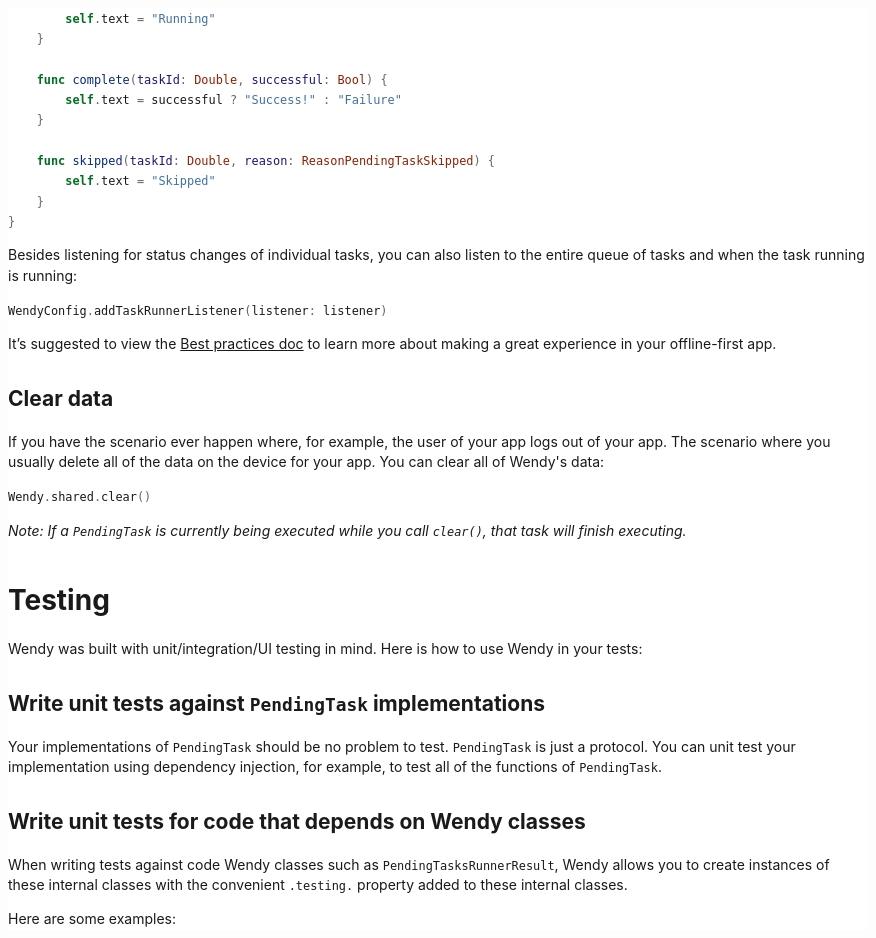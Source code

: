 ```swift
        self.text = "Running"
    }

    func complete(taskId: Double, successful: Bool) {
        self.text = successful ? "Success!" : "Failure"
    }

    func skipped(taskId: Double, reason: ReasonPendingTaskSkipped) {
        self.text = "Skipped"
    }
}
```

Besides listening for status changes of individual tasks, you can also listen to the entire queue of tasks and when the task running is running: 
```swift
WendyConfig.addTaskRunnerListener(listener: listener)
```

It’s suggested to view the [Best practices doc][10] to learn more about making a great experience in your offline-first app. 

## Clear data

If you have the scenario ever happen where, for example, the user of your app logs out of your app. The scenario where you usually delete all of the data on the device for your app. You can clear all of Wendy's data:

```swift
Wendy.shared.clear()
```

*Note: If a `PendingTask` is currently being executed while you call `clear()`, that task will finish executing.*

# Testing

Wendy was built with unit/integration/UI testing in mind. Here is how to use Wendy in your tests:

## Write unit tests against `PendingTask` implementations

Your implementations of `PendingTask` should be no problem to test. `PendingTask` is just a protocol. You can unit test your implementation using dependency injection, for example, to test all of the functions of `PendingTask`.

## Write unit tests for code that depends on Wendy classes

When writing tests against code Wendy classes such as `PendingTasksRunnerResult`, Wendy allows you to create instances of these internal classes with the convenient `.testing.` property added to these internal classes. 

Here are some examples:


[1]:	http://cocoapods.org/pods/Wendy
[2]:	http://cocoapods.org/pods/Wendy
[3]:	http://cocoapods.org/pods/Wendy
[4]:	https://github.com/levibostian/wendy-android
[5]:	https://github.com/levibostian/Wendy-iOS/discussions/categories/announcements
[6]:	http://cocoapods.org
[7]:	http://cocoapods.org/pods/Wendy
[8]:	#adding-tasks-to-wendy
[9]:	#writing-the-network-code-to-perform-the-sync
[10]:	BEST_PRACTICES.md
[11]:	https://levibostian.github.io/Wendy-Android/wendy/
[12]:	https://github.com/levibostian
[13]:	https://github.com/levibostian/Wendy-iOS/issues/new
[14]:	https://github.com/yonaskolb/Mint?tab=readme-ov-file#installing
[15]:	https://taskfile.dev/installation/
[16]:	https://unsplash.com/photos/FPDGV38N2mo?utm_source=unsplash&utm_medium=referral&utm_content=creditCopyText
[17]:	https://unsplash.com/search/photos/red-head?utm_source=unsplash&utm_medium=referral&utm_content=creditCopyText
[image-1]:	https://img.shields.io/cocoapods/v/Wendy.svg?style=flat
[image-2]:	https://img.shields.io/cocoapods/l/Wendy.svg?style=flat
[image-3]:	https://img.shields.io/cocoapods/p/Wendy.svg?style=flat
[image-4]:	https://img.shields.io/badge/Swift-5.0.x-orange.svg
[image-5]:	misc/wendy_logo.jpg
[image-6]:	https://img.shields.io/cocoapods/v/Wendy.svg?style=flat
[image-7]:	https://gravatar.com/avatar/22355580305146b21508c74ff6b44bc5?s=250